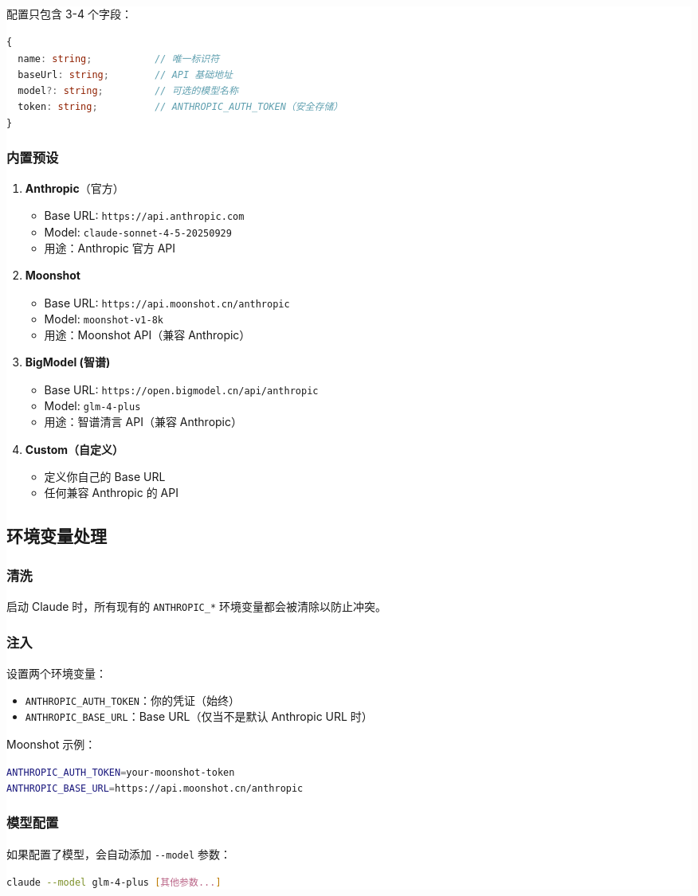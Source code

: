 配置只包含 3-4 个字段：

```typescript
{
  name: string;           // 唯一标识符
  baseUrl: string;        // API 基础地址
  model?: string;         // 可选的模型名称
  token: string;          // ANTHROPIC_AUTH_TOKEN（安全存储）
}
```

### 内置预设

1. **Anthropic**（官方）
   - Base URL: `https://api.anthropic.com`
   - Model: `claude-sonnet-4-5-20250929`
   - 用途：Anthropic 官方 API

2. **Moonshot**
   - Base URL: `https://api.moonshot.cn/anthropic`
   - Model: `moonshot-v1-8k`
   - 用途：Moonshot API（兼容 Anthropic）

3. **BigModel (智谱)**
   - Base URL: `https://open.bigmodel.cn/api/anthropic`
   - Model: `glm-4-plus`
   - 用途：智谱清言 API（兼容 Anthropic）

4. **Custom（自定义）**
   - 定义你自己的 Base URL
   - 任何兼容 Anthropic 的 API

## 环境变量处理

### 清洗
启动 Claude 时，所有现有的 `ANTHROPIC_*` 环境变量都会被清除以防止冲突。

### 注入
设置两个环境变量：
- `ANTHROPIC_AUTH_TOKEN`：你的凭证（始终）
- `ANTHROPIC_BASE_URL`：Base URL（仅当不是默认 Anthropic URL 时）

Moonshot 示例：
```bash
ANTHROPIC_AUTH_TOKEN=your-moonshot-token
ANTHROPIC_BASE_URL=https://api.moonshot.cn/anthropic
```

### 模型配置
如果配置了模型，会自动添加 `--model` 参数：
```bash
claude --model glm-4-plus [其他参数...]
```
